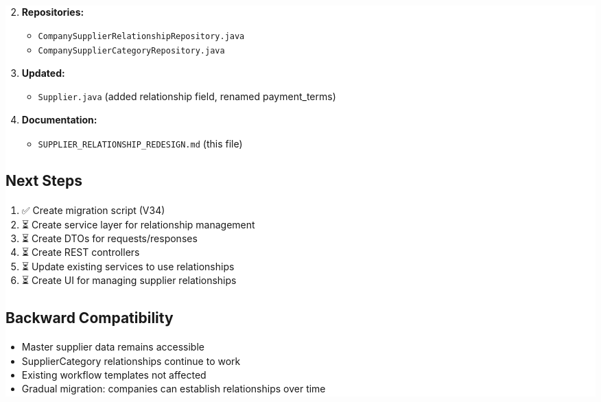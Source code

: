 2. **Repositories:**
   - `CompanySupplierRelationshipRepository.java`
   - `CompanySupplierCategoryRepository.java`

3. **Updated:**
   - `Supplier.java` (added relationship field, renamed payment_terms)

4. **Documentation:**
   - `SUPPLIER_RELATIONSHIP_REDESIGN.md` (this file)

## Next Steps

1. ✅ Create migration script (V34)
2. ⏳ Create service layer for relationship management
3. ⏳ Create DTOs for requests/responses
4. ⏳ Create REST controllers
5. ⏳ Update existing services to use relationships
6. ⏳ Create UI for managing supplier relationships

## Backward Compatibility

- Master supplier data remains accessible
- SupplierCategory relationships continue to work
- Existing workflow templates not affected
- Gradual migration: companies can establish relationships over time

